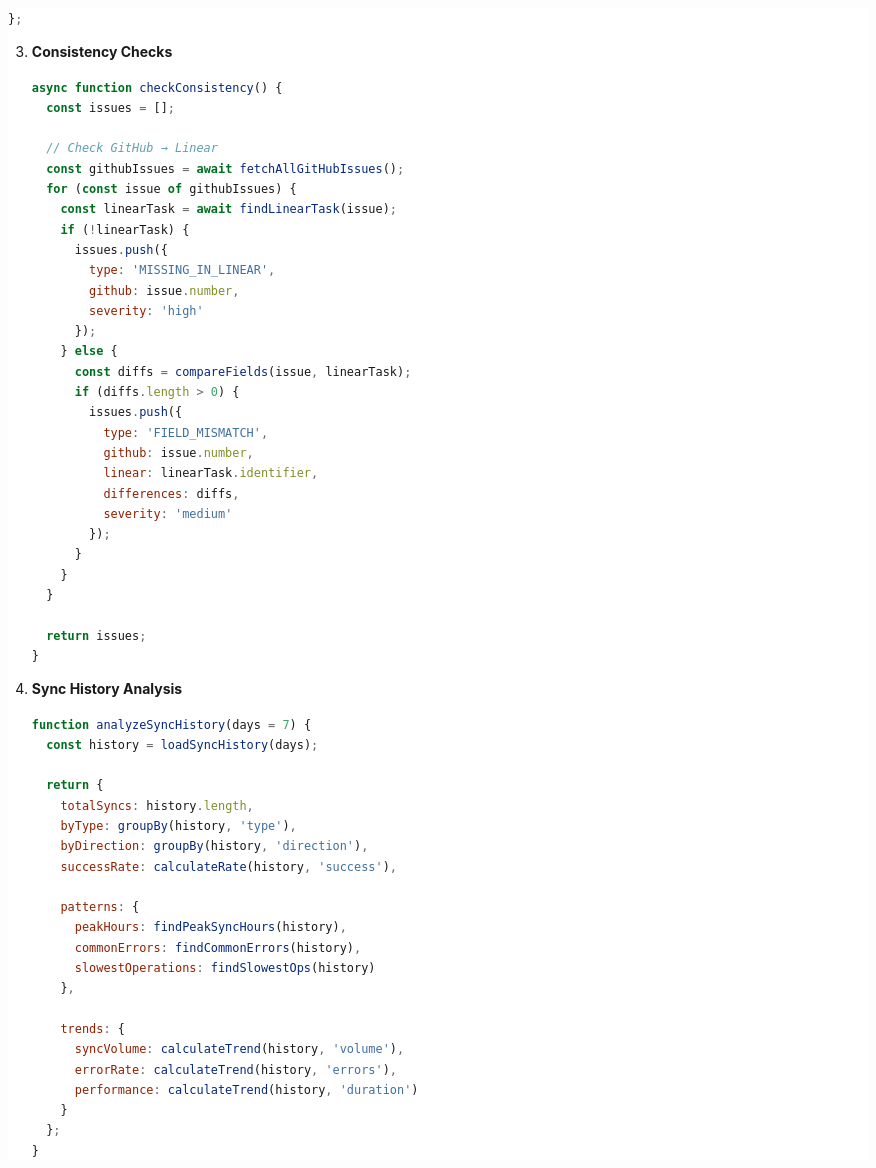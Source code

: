    ```javascript
   };
   ```

3. **Consistency Checks**
   ```javascript
   async function checkConsistency() {
     const issues = [];
     
     // Check GitHub → Linear
     const githubIssues = await fetchAllGitHubIssues();
     for (const issue of githubIssues) {
       const linearTask = await findLinearTask(issue);
       if (!linearTask) {
         issues.push({
           type: 'MISSING_IN_LINEAR',
           github: issue.number,
           severity: 'high'
         });
       } else {
         const diffs = compareFields(issue, linearTask);
         if (diffs.length > 0) {
           issues.push({
             type: 'FIELD_MISMATCH',
             github: issue.number,
             linear: linearTask.identifier,
             differences: diffs,
             severity: 'medium'
           });
         }
       }
     }
     
     return issues;
   }
   ```

4. **Sync History Analysis**
   ```javascript
   function analyzeSyncHistory(days = 7) {
     const history = loadSyncHistory(days);
     
     return {
       totalSyncs: history.length,
       byType: groupBy(history, 'type'),
       byDirection: groupBy(history, 'direction'),
       successRate: calculateRate(history, 'success'),
       
       patterns: {
         peakHours: findPeakSyncHours(history),
         commonErrors: findCommonErrors(history),
         slowestOperations: findSlowestOps(history)
       },
       
       trends: {
         syncVolume: calculateTrend(history, 'volume'),
         errorRate: calculateTrend(history, 'errors'),
         performance: calculateTrend(history, 'duration')
       }
     };
   }
   ```
